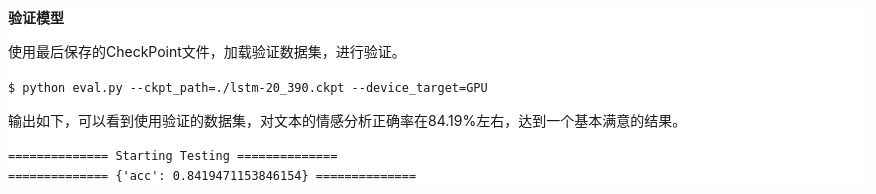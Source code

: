 **验证模型**

使用最后保存的CheckPoint文件，加载验证数据集，进行验证。

```shell
$ python eval.py --ckpt_path=./lstm-20_390.ckpt --device_target=GPU
```

输出如下，可以看到使用验证的数据集，对文本的情感分析正确率在84.19%左右，达到一个基本满意的结果。

```shell
============== Starting Testing ==============
============== {'acc': 0.8419471153846154} ==============
```



